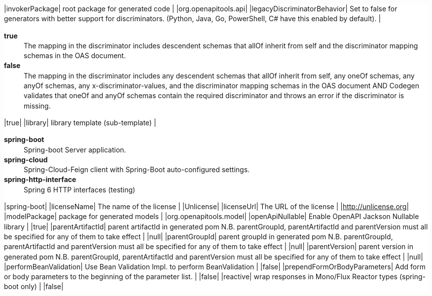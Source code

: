 |invokerPackage| root package for generated code                                                                                                                                                                                                                                                                                                             | |org.openapitools.api|
|legacyDiscriminatorBehavior| Set to false for generators with better support for discriminators. (Python, Java, Go, PowerShell, C# have this enabled by default).                                                                                                                                                                                                        |<dl><dt>**true**</dt><dd>The mapping in the discriminator includes descendent schemas that allOf inherit from self and the discriminator mapping schemas in the OAS document.</dd><dt>**false**</dt><dd>The mapping in the discriminator includes any descendent schemas that allOf inherit from self, any oneOf schemas, any anyOf schemas, any x-discriminator-values, and the discriminator mapping schemas in the OAS document AND Codegen validates that oneOf and anyOf schemas contain the required discriminator and throws an error if the discriminator is missing.</dd></dl>|true|
|library| library template (sub-template)                                                                                                                                                                                                                                                                                                             |<dl><dt>**spring-boot**</dt><dd>Spring-boot Server application.</dd><dt>**spring-cloud**</dt><dd>Spring-Cloud-Feign client with Spring-Boot auto-configured settings.</dd><dt>**spring-http-interface**</dt><dd>Spring 6 HTTP interfaces (testing)</dd></dl>|spring-boot|
|licenseName| The name of the license                                                                                                                                                                                                                                                                                                                     | |Unlicense|
|licenseUrl| The URL of the license                                                                                                                                                                                                                                                                                                                      | |http://unlicense.org|
|modelPackage| package for generated models                                                                                                                                                                                                                                                                                                                | |org.openapitools.model|
|openApiNullable| Enable OpenAPI Jackson Nullable library                                                                                                                                                                                                                                                                                                     | |true|
|parentArtifactId| parent artifactId in generated pom N.B. parentGroupId, parentArtifactId and parentVersion must all be specified for any of them to take effect                                                                                                                                                                                              | |null|
|parentGroupId| parent groupId in generated pom N.B. parentGroupId, parentArtifactId and parentVersion must all be specified for any of them to take effect                                                                                                                                                                                                 | |null|
|parentVersion| parent version in generated pom N.B. parentGroupId, parentArtifactId and parentVersion must all be specified for any of them to take effect                                                                                                                                                                                                 | |null|
|performBeanValidation| Use Bean Validation Impl. to perform BeanValidation                                                                                                                                                                                                                                                                                         | |false|
|prependFormOrBodyParameters| Add form or body parameters to the beginning of the parameter list.                                                                                                                                                                                                                                                                         | |false|
|reactive| wrap responses in Mono/Flux Reactor types (spring-boot only)                                                                                                                                                                                                                                                                                | |false|